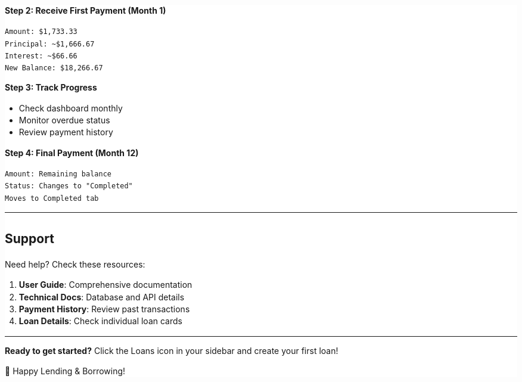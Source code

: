 **Step 2: Receive First Payment (Month 1)**
```
Amount: $1,733.33
Principal: ~$1,666.67
Interest: ~$66.66
New Balance: $18,266.67
```

**Step 3: Track Progress**
- Check dashboard monthly
- Monitor overdue status
- Review payment history

**Step 4: Final Payment (Month 12)**
```
Amount: Remaining balance
Status: Changes to "Completed"
Moves to Completed tab
```

---

## Support

Need help? Check these resources:

1. **User Guide**: Comprehensive documentation
2. **Technical Docs**: Database and API details
3. **Payment History**: Review past transactions
4. **Loan Details**: Check individual loan cards

---

**Ready to get started?** Click the Loans icon in your sidebar and create your first loan!

🚀 Happy Lending & Borrowing!
